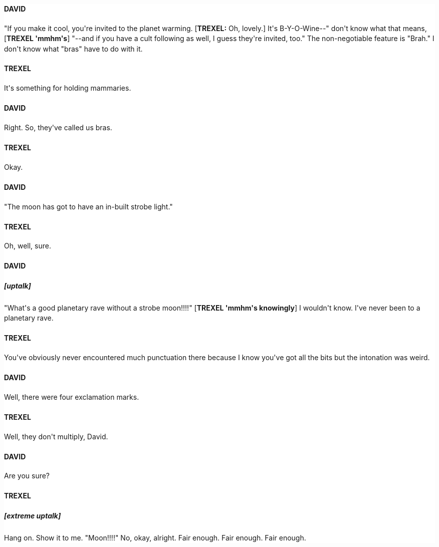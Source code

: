 #### DAVID

"If you make it cool, you're invited to the planet warming. [__TREXEL:__ Oh, lovely.] It's B-Y-O-Wine--" don't know what that means, [__TREXEL 'mmhm's__] "--and if you have a cult following as well, I guess they're invited, too." The non-negotiable feature is "Brah." I don't know what "bras" have to do with it.

#### TREXEL

It's something for holding mammaries.

#### DAVID

Right. So, they've called us bras.

#### TREXEL

Okay.

#### DAVID

"The moon has got to have an in-built strobe light."

#### TREXEL

Oh, well, sure.

#### DAVID

##### [uptalk]

"What's a good planetary rave without a strobe  moon!!!!" [__TREXEL 'mmhm's knowingly__] I wouldn't know. I've never been to a planetary rave.

#### TREXEL

You've obviously never encountered much punctuation there because I know you've got all the bits but the intonation was weird.

#### DAVID

Well, there were four exclamation marks.

#### TREXEL

Well, they don't multiply, David.

#### DAVID

Are you sure?

#### TREXEL

##### [extreme uptalk]

Hang on. Show it to me.  "Moon!!!!" No, okay, alright. Fair enough. Fair enough. Fair enough.
